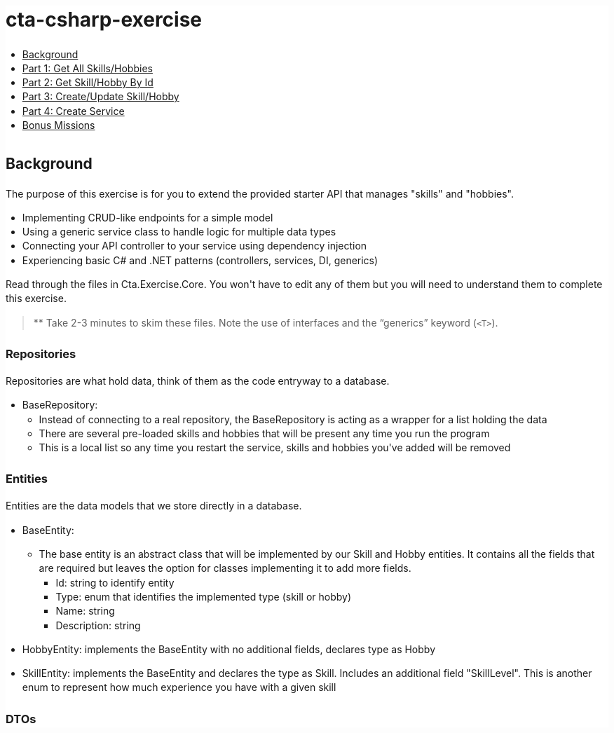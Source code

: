 # cta-csharp-exercise

- [Background](#background)
- [Part 1: Get All Skills/Hobbies](#part-1-get-all-skillshobbies)
- [Part 2: Get Skill/Hobby By Id](#part-2-get-skillhobby-by-id)
- [Part 3: Create/Update Skill/Hobby](#part-3-createupdate-skillhobby)
- [Part 4: Create Service](#part-4-create-service-client)
- [Bonus Missions](#bonus-missions)

## Background
The purpose of this exercise is for you to extend the provided starter API that manages "skills" and "hobbies".
  - Implementing CRUD-like endpoints for a simple model
  - Using a generic service class to handle logic for multiple data types
  - Connecting your API controller to your service using dependency injection
  - Experiencing basic C# and .NET patterns (controllers, services, DI, generics)

Read through the files in Cta.Exercise.Core. You won't have to edit any of them but you will need to understand them to complete this exercise.

> ** Take 2-3 minutes to skim these files. Note the use of interfaces and the “generics” keyword (`<T>`).

### Repositories

Repositories are what hold data, think of them as the code entryway to a database.

- BaseRepository:
  - Instead of connecting to a real repository, the BaseRepository is acting as a wrapper for a list holding the data
  - There are several pre-loaded skills and hobbies that will be present any time you run the program
  - This is a local list so any time you restart the service, skills and hobbies you've added will be removed

### Entities

Entities are the data models that we store directly in a database.

- BaseEntity:
  - The base entity is an abstract class that will be implemented by our Skill and Hobby entities. It contains all the fields that are required but leaves the option for classes implementing it to add more fields.
    - Id: string to identify entity
    - Type: enum that identifies the implemented type (skill or hobby)
    - Name: string
    - Description: string

- HobbyEntity: implements the BaseEntity with no additional fields, declares type as Hobby

- SkillEntity: implements the BaseEntity and declares the type as Skill. Includes an additional field "SkillLevel". This is another enum to represent how much experience you have with a given skill

### DTOs
